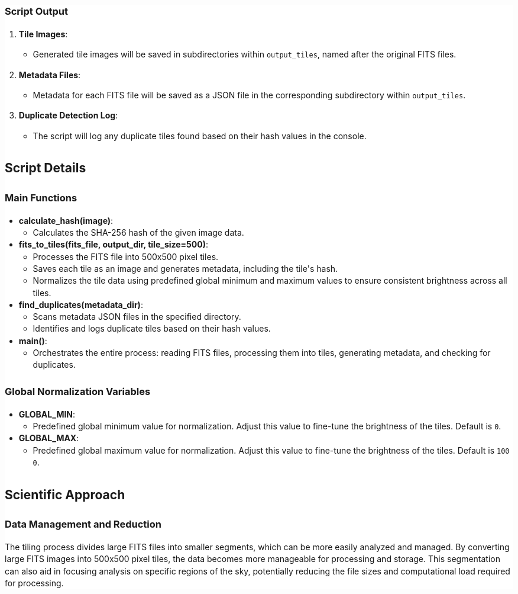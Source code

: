 ### Script Output

1. **Tile Images**:

   - Generated tile images will be saved in subdirectories within `output_tiles`, named after the original FITS files.

2. **Metadata Files**:

   - Metadata for each FITS file will be saved as a JSON file in the corresponding subdirectory within `output_tiles`.

3. **Duplicate Detection Log**:
   - The script will log any duplicate tiles found based on their hash values in the console.

## Script Details

### Main Functions

- **calculate_hash(image)**:
  - Calculates the SHA-256 hash of the given image data.
- **fits_to_tiles(fits_file, output_dir, tile_size=500)**:
  - Processes the FITS file into 500x500 pixel tiles.
  - Saves each tile as an image and generates metadata, including the tile's hash.
  - Normalizes the tile data using predefined global minimum and maximum values to ensure consistent brightness across all tiles.
- **find_duplicates(metadata_dir)**:
  - Scans metadata JSON files in the specified directory.
  - Identifies and logs duplicate tiles based on their hash values.
- **main()**:
  - Orchestrates the entire process: reading FITS files, processing them into tiles, generating metadata, and checking for duplicates.

### Global Normalization Variables

- **GLOBAL_MIN**:
  - Predefined global minimum value for normalization. Adjust this value to fine-tune the brightness of the tiles. Default is `0`.
- **GLOBAL_MAX**:
  - Predefined global maximum value for normalization. Adjust this value to fine-tune the brightness of the tiles. Default is `1000`.

## Scientific Approach

### Data Management and Reduction

The tiling process divides large FITS files into smaller segments, which can be more easily analyzed and managed. By converting large FITS images into 500x500 pixel tiles, the data becomes more manageable for processing and storage. This segmentation can also aid in focusing analysis on specific regions of the sky, potentially reducing the file sizes and computational load required for processing.

